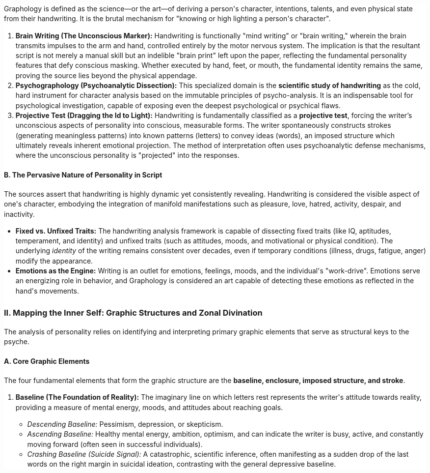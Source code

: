 Graphology is defined as the science—or the art—of deriving a person's character, intentions, talents, and even physical state from their handwriting. It is the brutal mechanism for "knowing or high lighting a person's character".

1. **Brain Writing (The Unconscious Marker):** Handwriting is functionally "mind writing" or "brain writing," wherein the brain transmits impulses to the arm and hand, controlled entirely by the motor nervous system. The implication is that the resultant script is not merely a manual skill but an indelible "brain print" left upon the paper, reflecting the fundamental personality features that defy conscious masking. Whether executed by hand, feet, or mouth, the fundamental identity remains the same, proving the source lies beyond the physical appendage.
2. **Psychographology (Psychoanalytic Dissection):** This specialized domain is the **scientific study of handwriting** as the cold, hard instrument for character analysis based on the immutable principles of psycho-analysis. It is an indispensable tool for psychological investigation, capable of exposing even the deepest psychological or psychical flaws.
3. **Projective Test (Dragging the Id to Light):** Handwriting is fundamentally classified as a **projective test**, forcing the writer’s unconscious aspects of personality into conscious, measurable forms. The writer spontaneously constructs strokes (generating meaningless patterns) into known patterns (letters) to convey ideas (words), an imposed structure which ultimately reveals inherent emotional projection. The method of interpretation often uses psychoanalytic defense mechanisms, where the unconscious personality is "projected" into the responses.

#### B. The Pervasive Nature of Personality in Script

The sources assert that handwriting is highly dynamic yet consistently revealing. Handwriting is considered the visible aspect of one's character, embodying the integration of manifold manifestations such as pleasure, love, hatred, activity, despair, and inactivity.

- **Fixed vs. Unfixed Traits:** The handwriting analysis framework is capable of dissecting fixed traits (like IQ, aptitudes, temperament, and identity) and unfixed traits (such as attitudes, moods, and motivational or physical condition). The underlying _identity_ of the writing remains consistent over decades, even if temporary conditions (illness, drugs, fatigue, anger) modify the appearance.
- **Emotions as the Engine:** Writing is an outlet for emotions, feelings, moods, and the individual's "work-drive". Emotions serve an energizing role in behavior, and Graphology is considered an art capable of detecting these emotions as reflected in the hand's movements.

### II. Mapping the Inner Self: Graphic Structures and Zonal Divination

The analysis of personality relies on identifying and interpreting primary graphic elements that serve as structural keys to the psyche.

#### A. Core Graphic Elements

The four fundamental elements that form the graphic structure are the **baseline, enclosure, imposed structure, and stroke**.

1. **Baseline (The Foundation of Reality):** The imaginary line on which letters rest represents the writer's attitude towards reality, providing a measure of mental energy, moods, and attitudes about reaching goals.

   - _Descending Baseline:_ Pessimism, depression, or skepticism.
   - _Ascending Baseline:_ Healthy mental energy, ambition, optimism, and can indicate the writer is busy, active, and constantly moving forward (often seen in successful individuals).
   - _Crashing Baseline (Suicide Signal):_ A catastrophic, scientific inference, often manifesting as a sudden drop of the last words on the right margin in suicidal ideation, contrasting with the general depressive baseline.
